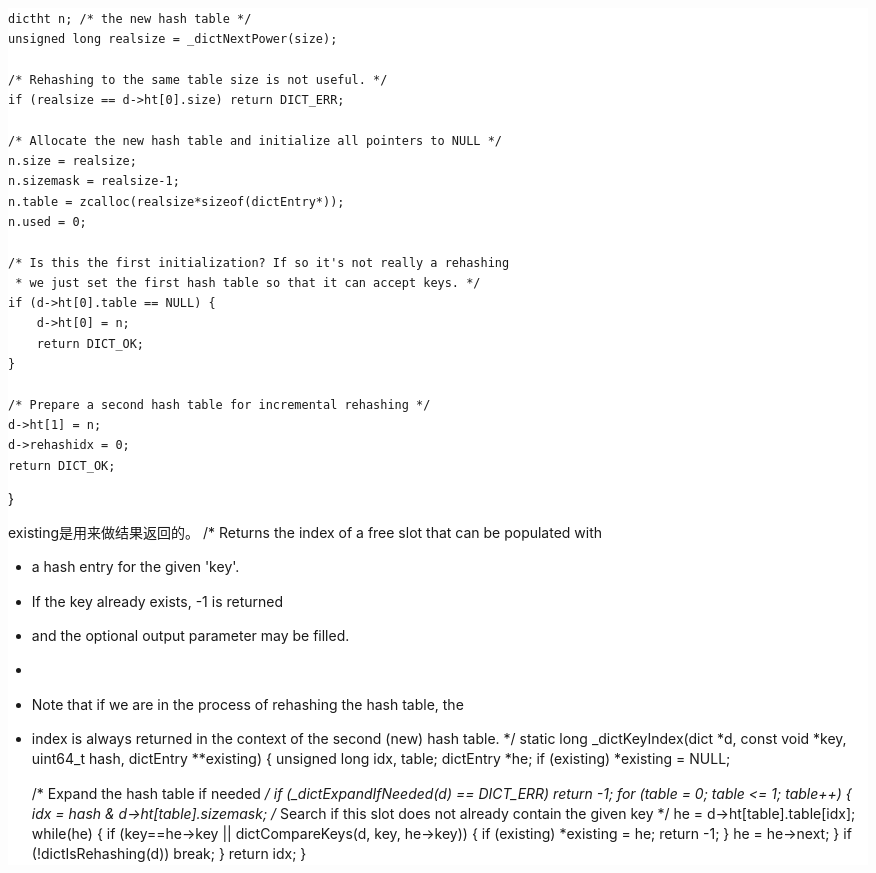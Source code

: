     dictht n; /* the new hash table */
    unsigned long realsize = _dictNextPower(size);

    /* Rehashing to the same table size is not useful. */
    if (realsize == d->ht[0].size) return DICT_ERR;

    /* Allocate the new hash table and initialize all pointers to NULL */
    n.size = realsize;
    n.sizemask = realsize-1;
    n.table = zcalloc(realsize*sizeof(dictEntry*));
    n.used = 0;

    /* Is this the first initialization? If so it's not really a rehashing
     * we just set the first hash table so that it can accept keys. */
    if (d->ht[0].table == NULL) {
        d->ht[0] = n;
        return DICT_OK;
    }

    /* Prepare a second hash table for incremental rehashing */
    d->ht[1] = n;
    d->rehashidx = 0;
    return DICT_OK;
}

existing是用来做结果返回的。
/* Returns the index of a free slot that can be populated with
 * a hash entry for the given 'key'.
 * If the key already exists, -1 is returned
 * and the optional output parameter may be filled.
 *
 * Note that if we are in the process of rehashing the hash table, the
 * index is always returned in the context of the second (new) hash table. */
static long _dictKeyIndex(dict *d, const void *key, uint64_t hash, dictEntry **existing)
{
    unsigned long idx, table;
    dictEntry *he;
    if (existing) *existing = NULL;

    /* Expand the hash table if needed */
    if (_dictExpandIfNeeded(d) == DICT_ERR)
        return -1;
    for (table = 0; table <= 1; table++) {
        idx = hash & d->ht[table].sizemask;
        /* Search if this slot does not already contain the given key */
        he = d->ht[table].table[idx];
        while(he) {
            if (key==he->key || dictCompareKeys(d, key, he->key)) {
                if (existing) *existing = he;
                return -1;
            }
            he = he->next;
        }
        if (!dictIsRehashing(d)) break;
    }
    return idx;
}
